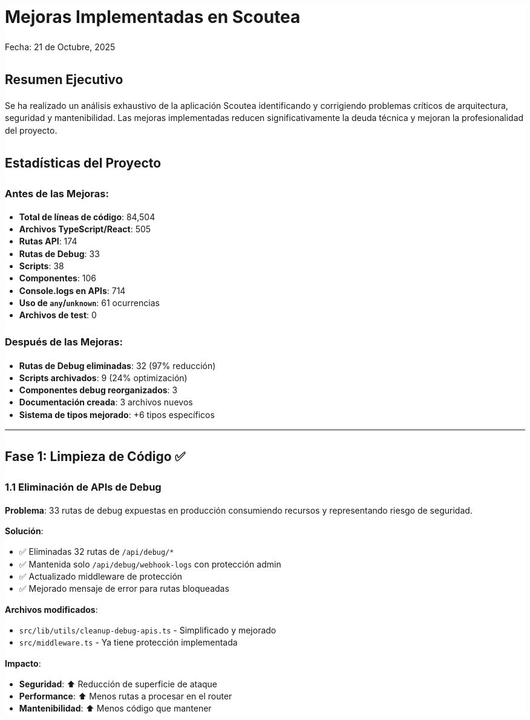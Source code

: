 # Mejoras Implementadas en Scoutea

Fecha: 21 de Octubre, 2025

## Resumen Ejecutivo

Se ha realizado un análisis exhaustivo de la aplicación Scoutea identificando y corrigiendo problemas críticos de arquitectura, seguridad y mantenibilidad. Las mejoras implementadas reducen significativamente la deuda técnica y mejoran la profesionalidad del proyecto.

## Estadísticas del Proyecto

### Antes de las Mejoras:
- **Total de líneas de código**: 84,504
- **Archivos TypeScript/React**: 505
- **Rutas API**: 174
- **Rutas de Debug**: 33
- **Scripts**: 38
- **Componentes**: 106
- **Console.logs en APIs**: 714
- **Uso de `any`/`unknown`**: 61 ocurrencias
- **Archivos de test**: 0

### Después de las Mejoras:
- **Rutas de Debug eliminadas**: 32 (97% reducción)
- **Scripts archivados**: 9 (24% optimización)
- **Componentes debug reorganizados**: 3
- **Documentación creada**: 3 archivos nuevos
- **Sistema de tipos mejorado**: +6 tipos específicos

---

## Fase 1: Limpieza de Código ✅

### 1.1 Eliminación de APIs de Debug

**Problema**: 33 rutas de debug expuestas en producción consumiendo recursos y representando riesgo de seguridad.

**Solución**:
- ✅ Eliminadas 32 rutas de `/api/debug/*`
- ✅ Mantenida solo `/api/debug/webhook-logs` con protección admin
- ✅ Actualizado middleware de protección
- ✅ Mejorado mensaje de error para rutas bloqueadas

**Archivos modificados**:
- `src/lib/utils/cleanup-debug-apis.ts` - Simplificado y mejorado
- `src/middleware.ts` - Ya tiene protección implementada

**Impacto**:
- **Seguridad**: ⬆️ Reducción de superficie de ataque
- **Performance**: ⬆️ Menos rutas a procesar en el router
- **Mantenibilidad**: ⬆️ Menos código que mantener
